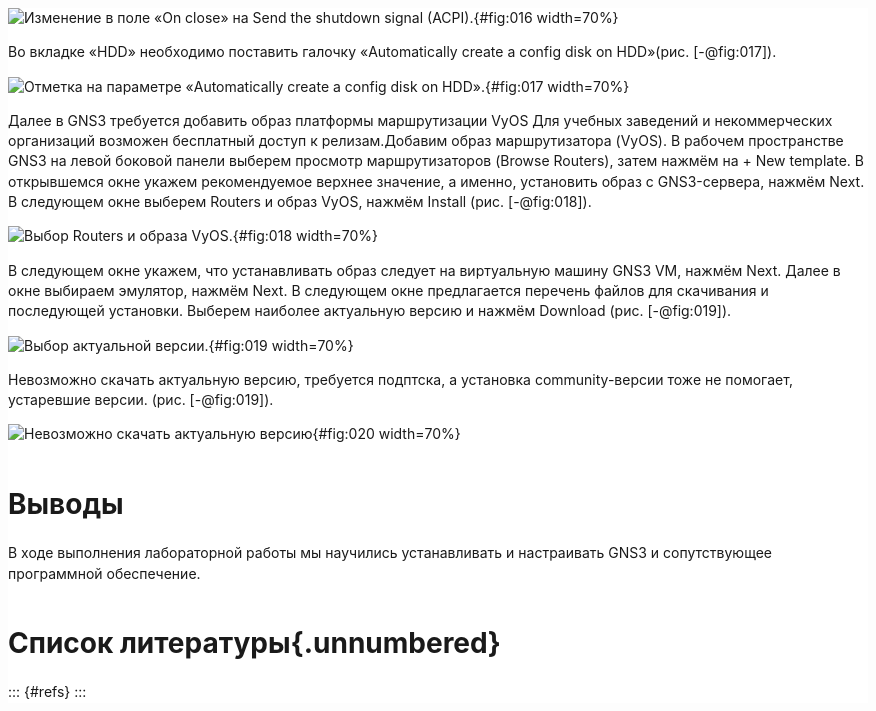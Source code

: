 ![Изменение в поле «On close» на Send the shutdown signal (ACPI).](image/16.png){#fig:016 width=70%}

Во вкладке «HDD» необходимо поставить галочку «Automatically create a config disk on HDD»(рис. [-@fig:017]).

![Отметка на параметре «Automatically create a config disk on HDD».](image/17.png){#fig:017 width=70%}

Далее в GNS3 требуется добавить образ платформы маршрутизации VyOS Для учебных заведений и некоммерческих организаций возможен бесплатный доступ к релизам.Добавим образ маршрутизатора (VyOS). В рабочем пространстве GNS3 на левой боковой панели выберем просмотр маршрутизаторов (Browse Routers), затем нажмём на + New template. В открывшемся окне укажем рекомендуемое верхнее значение, а именно, установить образ с GNS3-сервера, нажмём Next. В следующем окне выберем Routers и образ VyOS, нажмём Install (рис. [-@fig:018]).

![Выбор Routers и образа VyOS.](image/18.png){#fig:018 width=70%}

В следующем окне укажем, что устанавливать образ следует на виртуальную машину GNS3 VM, нажмём Next. Далее в окне выбираем эмулятор, нажмём Next. В следующем окне предлагается перечень файлов для скачивания и последующей установки. Выберем наиболее актуальную версию и нажмём Download (рис. [-@fig:019]).

![Выбор актуальной версии.](image/19.png){#fig:019 width=70%}

Невозможно скачать актуальную версию, требуется подптска, а установка community-версии тоже не помогает, устаревшие версии. (рис. [-@fig:019]).

![Невозможно скачать актуальную версию](image/20.png){#fig:020 width=70%}

# Выводы

В ходе выполнения лабораторной работы мы научились устанавливать и настраивать GNS3 и сопутствующее программной обеспечение.

# Список литературы{.unnumbered}

::: {#refs}
:::

